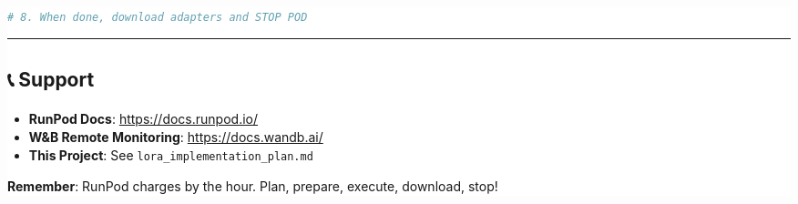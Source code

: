 ```bash
# 8. When done, download adapters and STOP POD
```

---

## 📞 Support

- **RunPod Docs**: https://docs.runpod.io/
- **W&B Remote Monitoring**: https://docs.wandb.ai/
- **This Project**: See `lora_implementation_plan.md`

**Remember**: RunPod charges by the hour. Plan, prepare, execute, download, stop!

